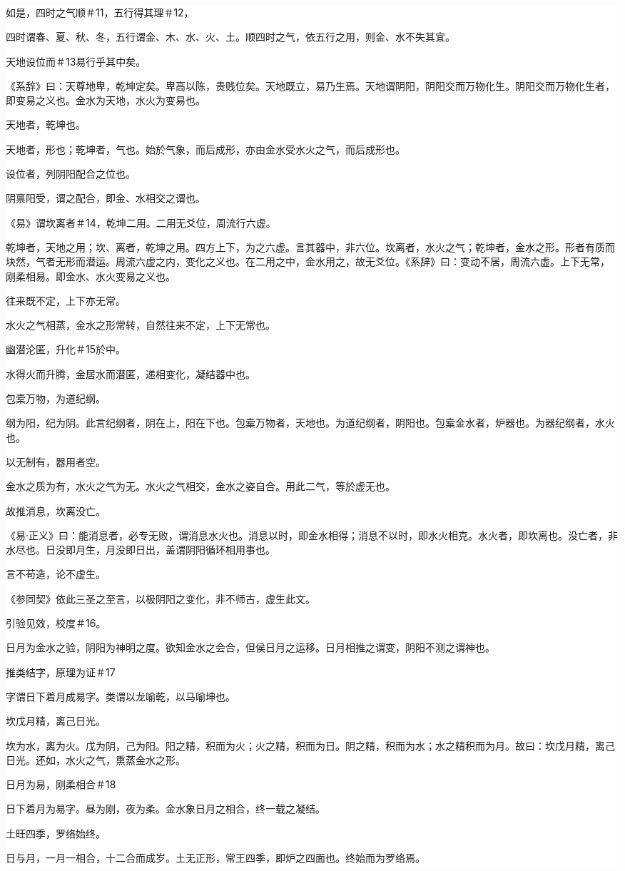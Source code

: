如是，四时之气顺＃11，五行得其理＃12，  

四时谓春、夏、秋、冬，五行谓金、木、水、火、土。顺四时之气，依五行之用，则金、水不失其宜。  

天地设位而＃13易行乎其中矣。  

《系辞》曰：天尊地卑，乾坤定矣。卑高以陈，贵贱位矣。天地既立，易乃生焉。天地谓阴阳，阴阳交而万物化生。阴阳交而万物化生者，即变易之义也。金水为天地，水火为变易也。  

天地者，乾坤也。  

天地者，形也；乾坤者，气也。始於气象，而后成形，亦由金水受水火之气，而后成形也。  

设位者，列阴阳配合之位也。  

阴禀阳受，谓之配合，即金、水相交之谓也。  

《易》谓坎离者＃14，乾坤二用。二用无爻位，周流行六虚。  

乾坤者，天地之用；坎、离者，乾坤之用。四方上下，为之六虚。言其器中，非六位。坎离者，水火之气；乾坤者，金水之形。形者有质而块然，气者无形而潜运。周流六虚之内，变化之义也。在二用之中，金水用之，故无爻位。《系辞》曰：变动不居，周流六虚。上下无常，刚柔相易。即金水、水火变易之义也。  

往来既不定，上下亦无常。  

水火之气相蒸，金水之形常转，自然往来不定，上下无常也。  

幽潜沦匿，升化＃15於中。  

水得火而升腾，金居水而潜匿，递相变化，凝结器中也。  

包槖万物，为道纪纲。  

纲为阳，纪为阴。此言纪纲者，阴在上，阳在下也。包槖万物者，天地也。为道纪纲者，阴阳也。包槖金水者，炉器也。为器纪纲者，水火也。  

以无制有，器用者空。  

金水之质为有，水火之气为无。水火之气相交，金水之姿自合。用此二气，等於虚无也。  

故推消息，坎离没亡。  

《易·正义》曰：能消息者，必专无败，谓消息水火也。消息以时，即金水相得；消息不以时，即水火相克。水火者，即坎离也。没亡者，非水尽也。日没即月生，月没即日出，盖谓阴阳循环相用事也。  

言不苟造，论不虚生。  

《参同契》依此三圣之至言，以极阴阳之变化，非不师古，虚生此文。  

引验见效，校度＃16。  

日月为金水之验，阴阳为神明之度。欲知金水之会合，但侯日月之运移。日月相推之谓变，阴阳不测之谓神也。  

推类结字，原理为证＃17  

字谓日下着月成易字。类谓以龙喻乾，以马喻坤也。  

坎戊月精，离己日光。  

坎为水，离为火。戊为阴，己为阳。阳之精，积而为火；火之精，积而为日。阴之精，积而为水；水之精积而为月。故曰：坎戊月精，离己日光。还如，水火之气，熏蒸金水之形。  

日月为易，刚柔相合＃18  

日下着月为易字。昼为刚，夜为柔。金水象日月之相合，终一载之凝结。  

土旺四季，罗络始终。  

日与月，一月一相合，十二合而成岁。土无正形，常王四季，即炉之四面也。终始而为罗络焉。  
